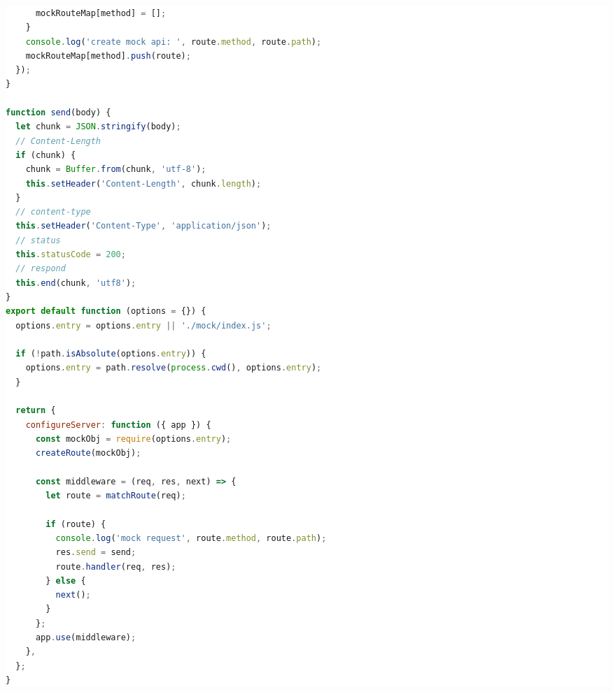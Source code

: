```js
      mockRouteMap[method] = [];
    }
    console.log('create mock api: ', route.method, route.path);
    mockRouteMap[method].push(route);
  });
}

function send(body) {
  let chunk = JSON.stringify(body);
  // Content-Length
  if (chunk) {
    chunk = Buffer.from(chunk, 'utf-8');
    this.setHeader('Content-Length', chunk.length);
  }
  // content-type
  this.setHeader('Content-Type', 'application/json');
  // status
  this.statusCode = 200;
  // respond
  this.end(chunk, 'utf8');
}
export default function (options = {}) {
  options.entry = options.entry || './mock/index.js';

  if (!path.isAbsolute(options.entry)) {
    options.entry = path.resolve(process.cwd(), options.entry);
  }

  return {
    configureServer: function ({ app }) {
      const mockObj = require(options.entry);
      createRoute(mockObj);

      const middleware = (req, res, next) => {
        let route = matchRoute(req);

        if (route) {
          console.log('mock request', route.method, route.path);
          res.send = send;
          route.handler(req, res);
        } else {
          next();
        }
      };
      app.use(middleware);
    },
  };
}
```
